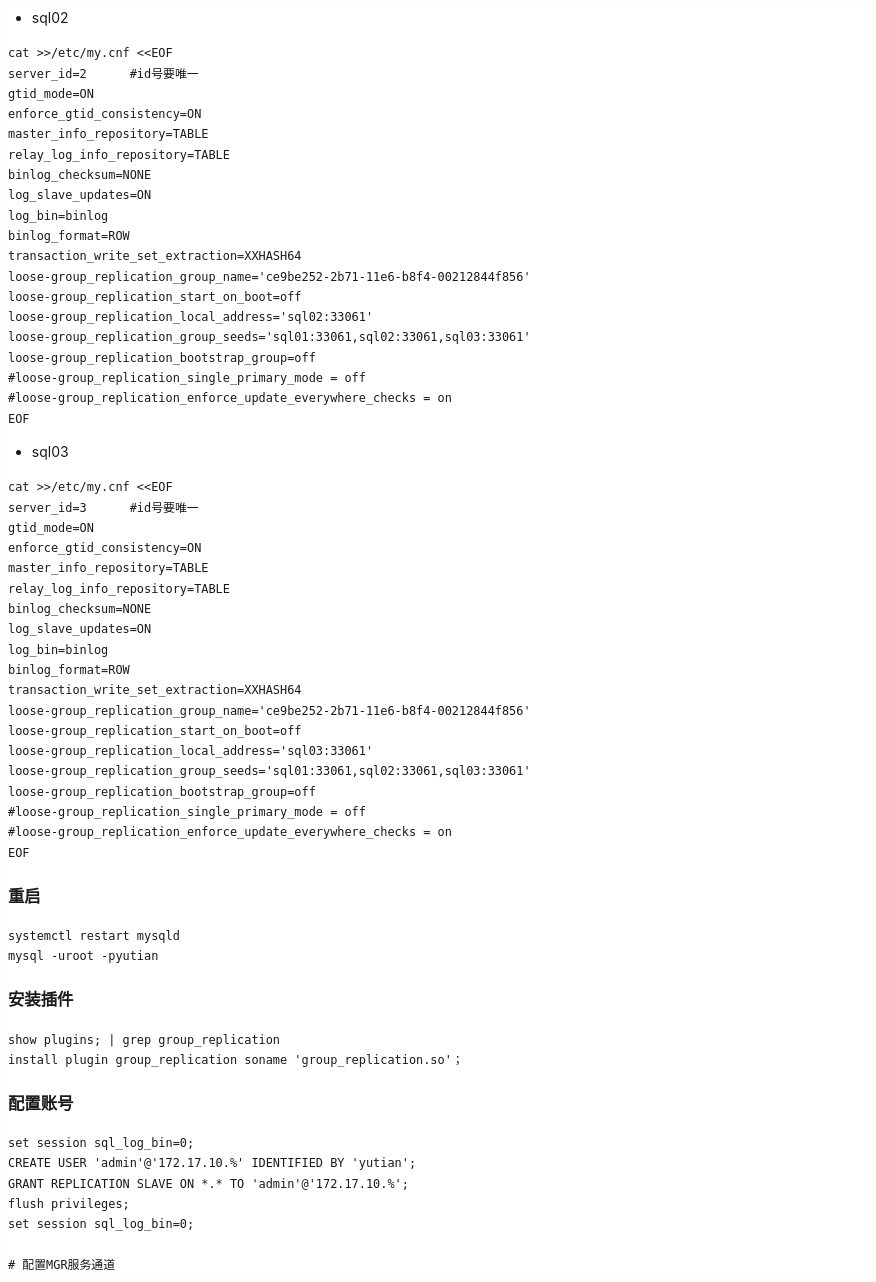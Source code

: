 - sql02
```shell
cat >>/etc/my.cnf <<EOF
server_id=2      #id号要唯一
gtid_mode=ON
enforce_gtid_consistency=ON
master_info_repository=TABLE
relay_log_info_repository=TABLE
binlog_checksum=NONE
log_slave_updates=ON
log_bin=binlog
binlog_format=ROW
transaction_write_set_extraction=XXHASH64
loose-group_replication_group_name='ce9be252-2b71-11e6-b8f4-00212844f856'
loose-group_replication_start_on_boot=off
loose-group_replication_local_address='sql02:33061'
loose-group_replication_group_seeds='sql01:33061,sql02:33061,sql03:33061'
loose-group_replication_bootstrap_group=off
#loose-group_replication_single_primary_mode = off
#loose-group_replication_enforce_update_everywhere_checks = on
EOF
```
- sql03
```shell
cat >>/etc/my.cnf <<EOF
server_id=3      #id号要唯一
gtid_mode=ON
enforce_gtid_consistency=ON
master_info_repository=TABLE
relay_log_info_repository=TABLE
binlog_checksum=NONE
log_slave_updates=ON
log_bin=binlog
binlog_format=ROW
transaction_write_set_extraction=XXHASH64
loose-group_replication_group_name='ce9be252-2b71-11e6-b8f4-00212844f856'
loose-group_replication_start_on_boot=off
loose-group_replication_local_address='sql03:33061'
loose-group_replication_group_seeds='sql01:33061,sql02:33061,sql03:33061'
loose-group_replication_bootstrap_group=off
#loose-group_replication_single_primary_mode = off
#loose-group_replication_enforce_update_everywhere_checks = on
EOF
```
### 重启
```shell
systemctl restart mysqld
mysql -uroot -pyutian
```
### 安装插件
```shell
show plugins; | grep group_replication
install plugin group_replication soname 'group_replication.so'；
```
### 配置账号
```shell
set session sql_log_bin=0;
CREATE USER 'admin'@'172.17.10.%' IDENTIFIED BY 'yutian';
GRANT REPLICATION SLAVE ON *.* TO 'admin'@'172.17.10.%';
flush privileges;
set session sql_log_bin=0;

# 配置MGR服务通道
```